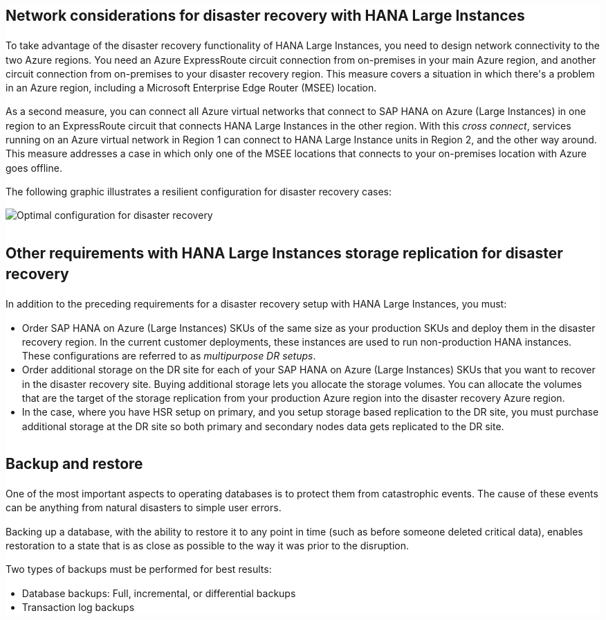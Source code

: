 ## Network considerations for disaster recovery with HANA Large Instances

To take advantage of the disaster recovery functionality of HANA Large Instances, you need to design network connectivity to the two Azure regions. You need an Azure ExpressRoute circuit connection from on-premises in your main Azure region, and another circuit connection from on-premises to your disaster recovery region. This measure covers a situation in which there's a problem in an Azure region, including a Microsoft Enterprise Edge Router (MSEE) location.

As a second measure, you can connect all Azure virtual networks that connect to SAP HANA on Azure (Large Instances) in one region to an ExpressRoute circuit that connects HANA Large Instances in the other region. With this *cross connect*, services running on an Azure virtual network in Region 1 can connect to HANA Large Instance units in Region 2, and the other way around. This measure addresses a case in which only one of the MSEE locations that connects to your on-premises location with Azure goes offline.

The following graphic illustrates a resilient configuration for disaster recovery cases:

![Optimal configuration for disaster recovery](./media/hana-overview-high-availability-disaster-recovery/image1-optimal-configuration.png)



## Other requirements with HANA Large Instances storage replication for disaster recovery

In addition to the preceding requirements for a disaster recovery setup with HANA Large Instances, you must:

- Order SAP HANA on Azure (Large Instances) SKUs of the same size as your production SKUs and deploy them in the disaster recovery region. In the current customer deployments, these instances are used to run non-production HANA instances. These configurations are referred to as *multipurpose DR setups*.   
- Order additional storage on the DR site for each of your SAP HANA on Azure (Large Instances) SKUs that you want to recover in the disaster recovery site. Buying additional storage lets you allocate the storage volumes. You can allocate the volumes that are the target of the storage replication from your production Azure region into the disaster recovery Azure region.
- In the case, where you have HSR setup on primary, and you setup storage based replication to the DR site, you must purchase additional storage at the DR site so both primary and secondary nodes data gets replicated to the DR site.

 

## Backup and restore

One of the most important aspects to operating databases is to protect them from catastrophic events. The cause of these events can be anything from natural disasters to simple user errors.

Backing up a database, with the ability to restore it to any point in time (such as before someone deleted critical data), enables restoration to a state that is as close as possible to the way it was prior to the disruption.

Two types of backups must be performed for best results:

- Database backups: Full, incremental, or differential backups
- Transaction log backups
